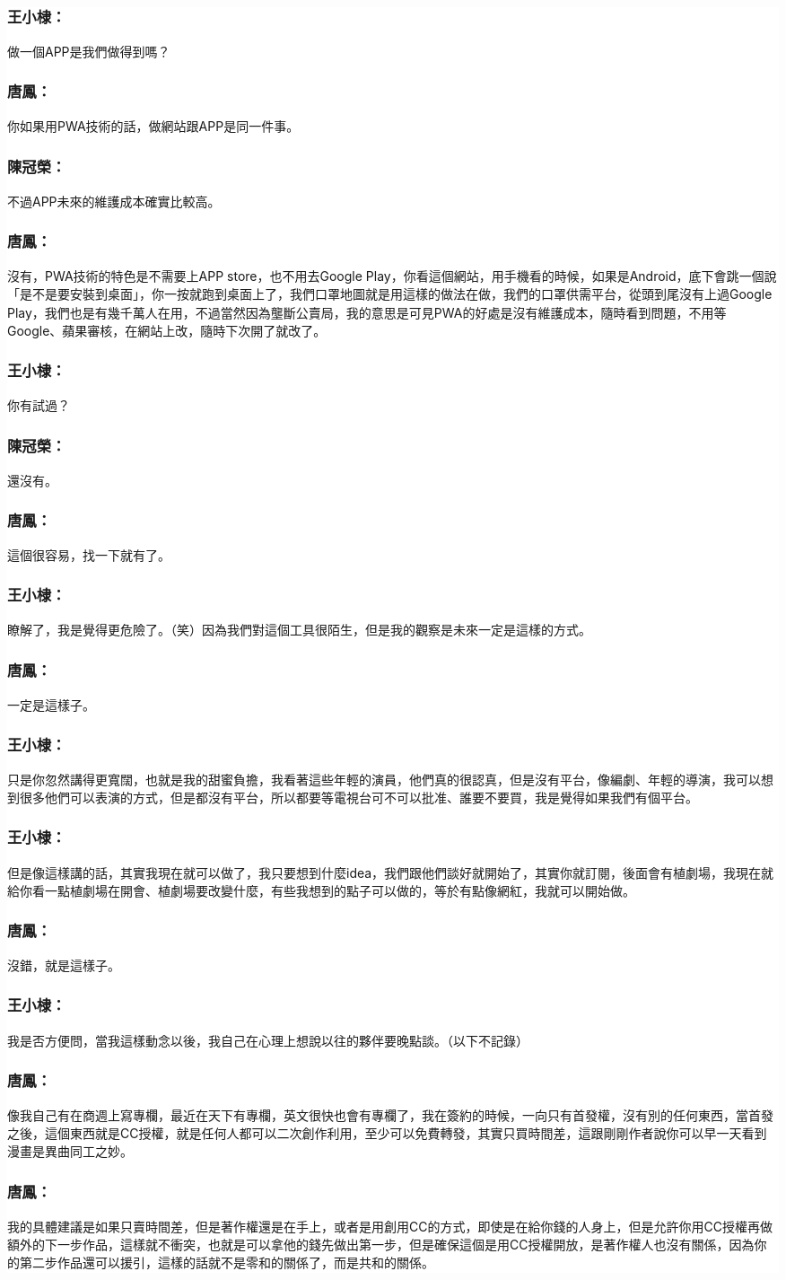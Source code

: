 ### 王小棣：
做一個APP是我們做得到嗎？

### 唐鳳：
你如果用PWA技術的話，做網站跟APP是同一件事。

### 陳冠榮：
不過APP未來的維護成本確實比較高。

### 唐鳳：
沒有，PWA技術的特色是不需要上APP store，也不用去Google Play，你看這個網站，用手機看的時候，如果是Android，底下會跳一個說「是不是要安裝到桌面」，你一按就跑到桌面上了，我們口罩地圖就是用這樣的做法在做，我們的口罩供需平台，從頭到尾沒有上過Google Play，我們也是有幾千萬人在用，不過當然因為壟斷公賣局，我的意思是可見PWA的好處是沒有維護成本，隨時看到問題，不用等Google、蘋果審核，在網站上改，隨時下次開了就改了。

### 王小棣：
你有試過？

### 陳冠榮：
還沒有。

### 唐鳳：
這個很容易，找一下就有了。

### 王小棣：
瞭解了，我是覺得更危險了。（笑）因為我們對這個工具很陌生，但是我的觀察是未來一定是這樣的方式。

### 唐鳳：
一定是這樣子。

### 王小棣：
只是你忽然講得更寬闊，也就是我的甜蜜負擔，我看著這些年輕的演員，他們真的很認真，但是沒有平台，像編劇、年輕的導演，我可以想到很多他們可以表演的方式，但是都沒有平台，所以都要等電視台可不可以批准、誰要不要買，我是覺得如果我們有個平台。

### 王小棣：
但是像這樣講的話，其實我現在就可以做了，我只要想到什麼idea，我們跟他們談好就開始了，其實你就訂閱，後面會有植劇場，我現在就給你看一點植劇場在開會、植劇場要改變什麼，有些我想到的點子可以做的，等於有點像網紅，我就可以開始做。

### 唐鳳：
沒錯，就是這樣子。

### 王小棣：
我是否方便問，當我這樣動念以後，我自己在心理上想說以往的夥伴要晚點談。（以下不記錄）

### 唐鳳：
像我自己有在商週上寫專欄，最近在天下有專欄，英文很快也會有專欄了，我在簽約的時候，一向只有首發權，沒有別的任何東西，當首發之後，這個東西就是CC授權，就是任何人都可以二次創作利用，至少可以免費轉發，其實只買時間差，這跟剛剛作者說你可以早一天看到漫畫是異曲同工之妙。

### 唐鳳：
我的具體建議是如果只賣時間差，但是著作權還是在手上，或者是用創用CC的方式，即使是在給你錢的人身上，但是允許你用CC授權再做額外的下一步作品，這樣就不衝突，也就是可以拿他的錢先做出第一步，但是確保這個是用CC授權開放，是著作權人也沒有關係，因為你的第二步作品還可以援引，這樣的話就不是零和的關係了，而是共和的關係。
